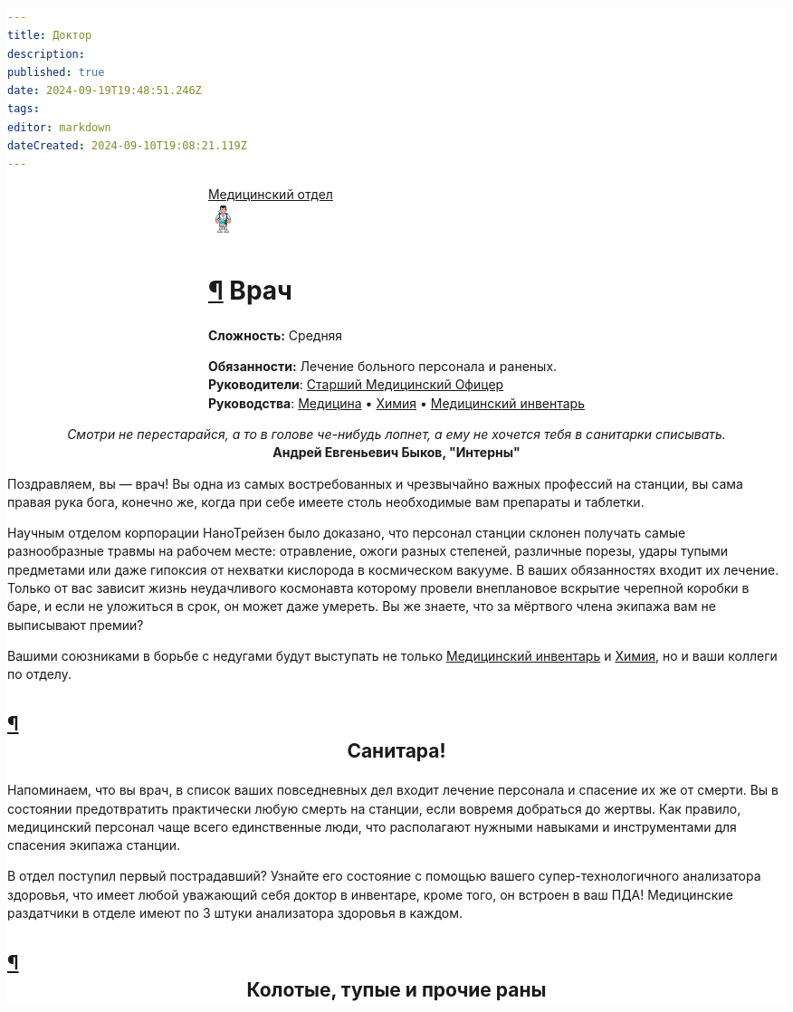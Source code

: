 ```yaml
---
title: Доктор
description: 
published: true
date: 2024-09-19T19:48:51.246Z
tags: 
editor: markdown
dateCreated: 2024-09-10T19:08:21.119Z
---
```


<div style="display: flex; justify-content: center;"><div class="roles-passport med">
  <div class="title med"><a href="/roles/medicaldepartment" class="is-internal-link is-valid-page">Медицинский отдел</a></div>
  <div>
    <div><div><img src="/roles/doctor.png"></div></div>
  <div><div>
    <h1 id="врач" class="toc-header"><a class="toc-anchor" href="#врач">¶</a> Врач</h1>
    <p><strong>Сложность:</strong> Средняя</p>
    <strong>Обязанности:</strong> Лечение больного персонала и раненых.<br>
    <b>Руководители</b>: <a href="/roles/chiefmedicalofficer" title="Старший Медицинский Офицер" class="is-internal-link is-valid-page">Старший Медицинский Офицер</a><br>
    <b>Руководства</b>: <a href="/guides/medicine" title="Медицина" class="is-internal-link is-valid-page">Медицина</a> • <a href="/guides/chemistry" title="Химия" class="is-internal-link is-valid-page">Химия</a> • <a href="/guides/medicalequipment" title="Медицинский инвентарь" class="is-internal-link is-valid-page">Медицинский инвентарь</a>
  </div></div>
  </div>
</div>
</div>
<p><tocplace></tocplace></p>
<center> <i>Смотри не перестарайся, а то в голове че-нибудь лопнет, а ему не хочется тебя в санитарки списывать.</i> </center>
<center> <b>Андрей Евгеньевич Быков, "Интерны"</b> </center>
<p>Поздравляем, вы — врач! Вы одна из самых востребованных и чрезвычайно важных профессий на станции, вы сама правая рука бога, конечно же, когда при себе имеете столь необходимые вам препараты и таблетки. 
</p><p>Научным отделом корпорации НаноТрейзен было доказано, что персонал станции склонен получать самые разнообразные травмы на рабочем месте: отравление, ожоги разных степеней, различные порезы, удары тупыми предметами или даже гипоксия от нехватки кислорода в космическом вакууме. В ваших обязанностях входит их лечение. Только от вас зависит жизнь неудачливого космонавта которому провели внеплановое вскрытие черепной коробки в баре, и если не уложиться в срок, он может даже умереть. Вы же знаете, что за мёртвого члена экипажа вам не выписывают премии?
</p><p>Вашими союзниками в борьбе с недугами будут выступать не только  <a href="/guides/medicalequipment" title="Медицинский инвентарь" class="is-internal-link is-valid-page">Медицинский инвентарь</a> и <a href="/guides/chemistry" title="Химия" class="is-internal-link is-valid-page">Химия</a>, но и ваши коллеги по отделу.
</p>
<h2 id="санитара" class="toc-header"><a class="toc-anchor" href="#санитара">¶</a> <center>Санитара!</center></h2>
<p>Напоминаем, что вы врач, в список ваших повседневных дел входит лечение персонала и спасение их же от смерти. Вы в состоянии предотвратить практически любую смерть на станции, если вовремя добраться до жертвы. Как правило, медицинский персонал чаще всего единственные люди, что располагают нужными навыками и инструментами для спасения экипажа станции. 
</p><p>В отдел поступил первый пострадавший? Узнайте его состояние с помощью вашего супер-технологичного анализатора здоровья, что имеет любой уважающий себя доктор в инвентаре, кроме того, он встроен в ваш ПДА! Медицинские раздатчики в отделе имеют по 3 штуки анализатора здоровья в каждом.
</p>
<h2 id="колотые-тупые-и-прочие-раны" class="toc-header"><a class="toc-anchor" href="#колотые-тупые-и-прочие-раны">¶</a> <center>Колотые, тупые и прочие раны</center></h2>